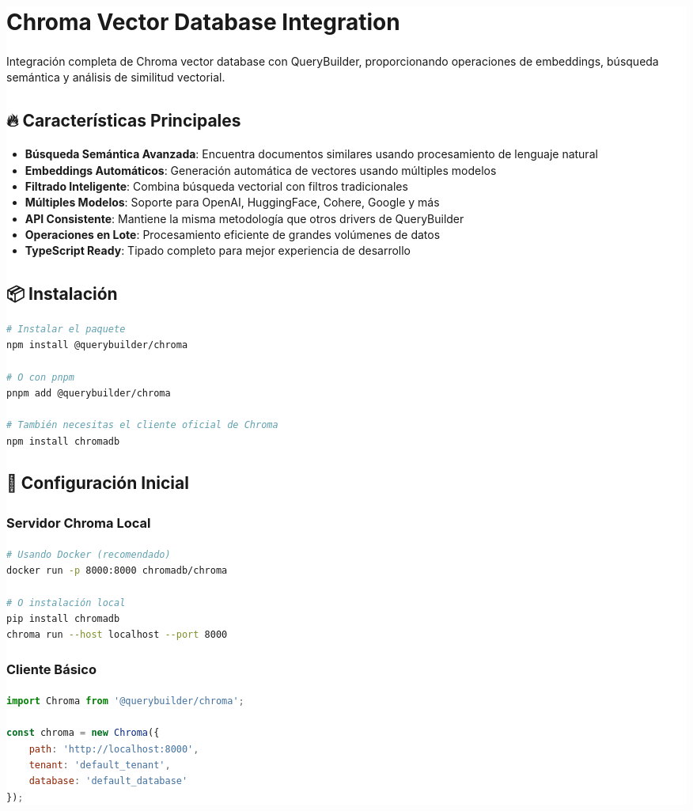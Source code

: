 # Chroma Vector Database Integration

Integración completa de Chroma vector database con QueryBuilder, proporcionando operaciones de embeddings, búsqueda semántica y análisis de similitud vectorial.

## 🔥 Características Principales

- **Búsqueda Semántica Avanzada**: Encuentra documentos similares usando procesamiento de lenguaje natural
- **Embeddings Automáticos**: Generación automática de vectores usando múltiples modelos
- **Filtrado Inteligente**: Combina búsqueda vectorial con filtros tradicionales
- **Múltiples Modelos**: Soporte para OpenAI, HuggingFace, Cohere, Google y más
- **API Consistente**: Mantiene la misma metodología que otros drivers de QueryBuilder
- **Operaciones en Lote**: Procesamiento eficiente de grandes volúmenes de datos
- **TypeScript Ready**: Tipado completo para mejor experiencia de desarrollo

## 📦 Instalación

```bash
# Instalar el paquete
npm install @querybuilder/chroma

# O con pnpm
pnpm add @querybuilder/chroma

# También necesitas el cliente oficial de Chroma
npm install chromadb
```

## 🚀 Configuración Inicial

### Servidor Chroma Local

```bash
# Usando Docker (recomendado)
docker run -p 8000:8000 chromadb/chroma

# O instalación local
pip install chromadb
chroma run --host localhost --port 8000
```

### Cliente Básico

```javascript
import Chroma from '@querybuilder/chroma';

const chroma = new Chroma({
	path: 'http://localhost:8000',
	tenant: 'default_tenant',
	database: 'default_database'
});
```
